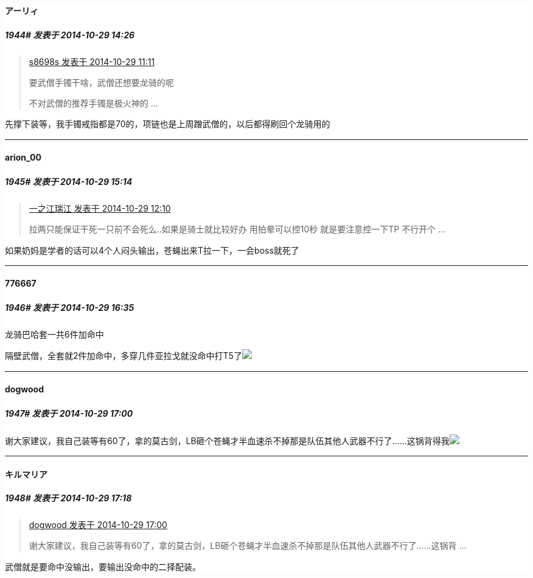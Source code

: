 ####  アーリィ  
##### 1944#       发表于 2014-10-29 14:26


<blockquote><a href="httphttps://bbs.saraba1st.com/2b/forum.php?mod=redirect&amp;goto=findpost&amp;pid=27062363&amp;ptid=1052775" target="_blank">s8698s 发表于 2014-10-29 11:11</a>

要武僧手镯干啥，武僧还想要龙骑的呢

不对武僧的推荐手镯是极火神的 ...</blockquote>
先撑下装等，我手镯戒指都是70的，项链也是上周蹭武僧的，以后都得刷回个龙骑用的


-----

####  arion_00  
##### 1945#       发表于 2014-10-29 15:14


<blockquote><a href="httphttps://bbs.saraba1st.com/2b/forum.php?mod=redirect&amp;goto=findpost&amp;pid=27063038&amp;ptid=1052775" target="_blank">一之江瑞江 发表于 2014-10-29 12:10</a>

拉两只能保证干死一只前不会死么..如果是骑士就比较好办 用拍晕可以控10秒 就是要注意控一下TP 不行开个 ...</blockquote>
如果奶妈是学者的话可以4个人闷头输出，苍蝇出来T拉一下，一会boss就死了


-----

####  776667  
##### 1946#       发表于 2014-10-29 16:35


龙骑巴哈套一共6件加命中

隔壁武僧，全套就2件加命中，多穿几件亚拉戈就没命中打T5了<img src="https://static.saraba1st.com/image/smiley/face/53.gif" referrerpolicy="no-referrer">


-----

####  dogwood  
##### 1947#       发表于 2014-10-29 17:00


谢大家建议，我自己装等有60了，拿的莫古剑，LB砸个苍蝇才半血速杀不掉那是队伍其他人武器不行了……这锅背得我<img src="https://static.saraba1st.com/image/smiley/face/06.gif" referrerpolicy="no-referrer"> 


-----

####  キルマリア  
##### 1948#       发表于 2014-10-29 17:18


<blockquote><a href="httphttps://bbs.saraba1st.com/2b/forum.php?mod=redirect&amp;goto=findpost&amp;pid=27066160&amp;ptid=1052775" target="_blank">dogwood 发表于 2014-10-29 17:00</a>

谢大家建议，我自己装等有60了，拿的莫古剑，LB砸个苍蝇才半血速杀不掉那是队伍其他人武器不行了……这锅背 ...</blockquote>
武僧就是要命中没输出，要输出没命中的二择配装。
